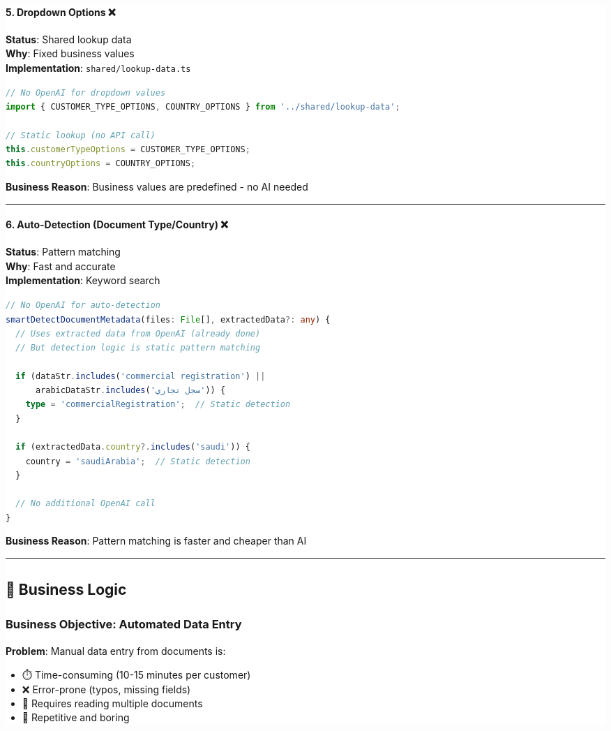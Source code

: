 #### 5. **Dropdown Options** ❌
**Status**: Shared lookup data  
**Why**: Fixed business values  
**Implementation**: `shared/lookup-data.ts`

```typescript
// No OpenAI for dropdown values
import { CUSTOMER_TYPE_OPTIONS, COUNTRY_OPTIONS } from '../shared/lookup-data';

// Static lookup (no API call)
this.customerTypeOptions = CUSTOMER_TYPE_OPTIONS;
this.countryOptions = COUNTRY_OPTIONS;
```

**Business Reason**: Business values are predefined - no AI needed

---

#### 6. **Auto-Detection (Document Type/Country)** ❌
**Status**: Pattern matching  
**Why**: Fast and accurate  
**Implementation**: Keyword search

```typescript
// No OpenAI for auto-detection
smartDetectDocumentMetadata(files: File[], extractedData?: any) {
  // Uses extracted data from OpenAI (already done)
  // But detection logic is static pattern matching
  
  if (dataStr.includes('commercial registration') || 
      arabicDataStr.includes('سجل تجاري')) {
    type = 'commercialRegistration';  // Static detection
  }
  
  if (extractedData.country?.includes('saudi')) {
    country = 'saudiArabia';  // Static detection
  }
  
  // No additional OpenAI call
}
```

**Business Reason**: Pattern matching is faster and cheaper than AI

---

## 💼 Business Logic

### Business Objective: Automated Data Entry

**Problem**: Manual data entry from documents is:
- ⏱️ Time-consuming (10-15 minutes per customer)
- ❌ Error-prone (typos, missing fields)
- 📄 Requires reading multiple documents
- 🔄 Repetitive and boring
